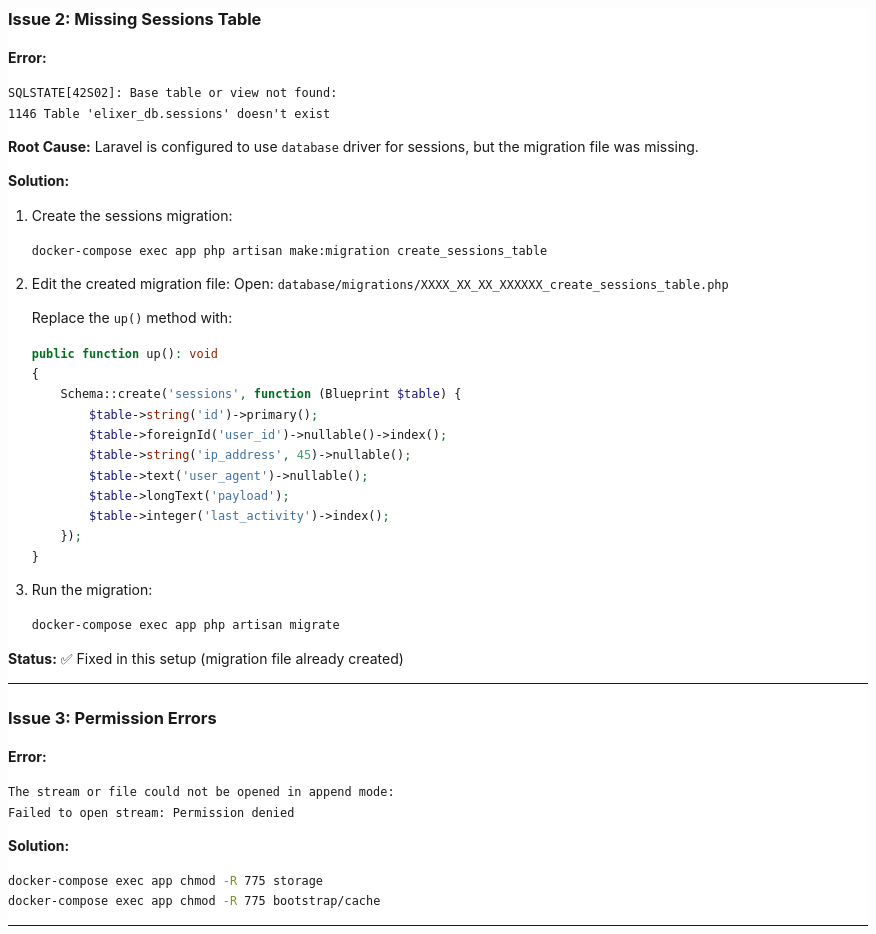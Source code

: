 ### Issue 2: Missing Sessions Table

**Error:**
```
SQLSTATE[42S02]: Base table or view not found: 
1146 Table 'elixer_db.sessions' doesn't exist
```

**Root Cause:**
Laravel is configured to use `database` driver for sessions, but the migration file was missing.

**Solution:**

1. Create the sessions migration:
   ```bash
   docker-compose exec app php artisan make:migration create_sessions_table
   ```

2. Edit the created migration file:
   Open: `database/migrations/XXXX_XX_XX_XXXXXX_create_sessions_table.php`

   Replace the `up()` method with:
   ```php
   public function up(): void
   {
       Schema::create('sessions', function (Blueprint $table) {
           $table->string('id')->primary();
           $table->foreignId('user_id')->nullable()->index();
           $table->string('ip_address', 45)->nullable();
           $table->text('user_agent')->nullable();
           $table->longText('payload');
           $table->integer('last_activity')->index();
       });
   }
   ```

3. Run the migration:
   ```bash
   docker-compose exec app php artisan migrate
   ```

**Status:** ✅ Fixed in this setup (migration file already created)

---

### Issue 3: Permission Errors

**Error:**
```
The stream or file could not be opened in append mode: 
Failed to open stream: Permission denied
```

**Solution:**
```bash
docker-compose exec app chmod -R 775 storage
docker-compose exec app chmod -R 775 bootstrap/cache
```

---